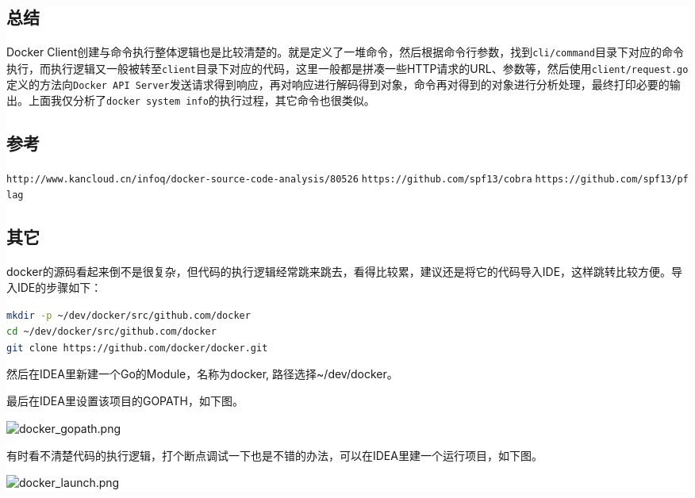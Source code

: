 ## 总结

Docker Client创建与命令执行整体逻辑也是比较清楚的。就是定义了一堆命令，然后根据命令行参数，找到`cli/command`目录下对应的命令执行，而执行逻辑又一般被转至`client`目录下对应的代码，这里一般都是拼凑一些HTTP请求的URL、参数等，然后使用`client/request.go`定义的方法向`Docker API Server`发送请求得到响应，再对响应进行解码得到对象，命令再对得到的对象进行分析处理，最终打印必要的输出。上面我仅分析了`docker system info`的执行过程，其它命令也很类似。

## 参考

`http://www.kancloud.cn/infoq/docker-source-code-analysis/80526`
`https://github.com/spf13/cobra`
`https://github.com/spf13/pflag`

## 其它

docker的源码看起来倒不是很复杂，但代码的执行逻辑经常跳来跳去，看得比较累，建议还是将它的代码导入IDE，这样跳转比较方便。导入IDE的步骤如下：

```bash
mkdir -p ~/dev/docker/src/github.com/docker
cd ~/dev/docker/src/github.com/docker
git clone https://github.com/docker/docker.git
```

然后在IDEA里新建一个Go的Module，名称为docker, 路径选择~/dev/docker。

最后在IDEA里设置该项目的GOPATH，如下图。

![docker_gopath.png](/images/20161005/docker_gopath.png)

有时看不清楚代码的执行逻辑，打个断点调试一下也是不错的办法，可以在IDEA里建一个运行项目，如下图。

![docker_launch.png](/images/20161005/docker_launch.png)
